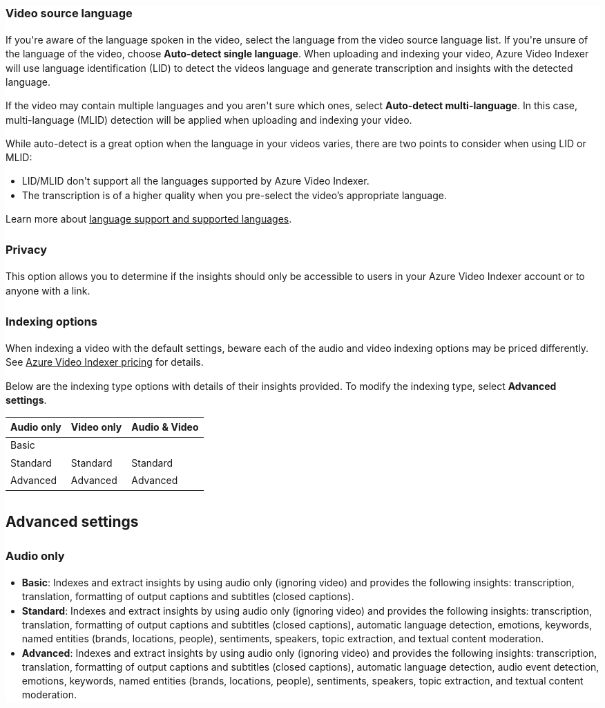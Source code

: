### Video source language 

If you're aware of the language spoken in the video, select the language from the video source language list. If you're unsure of the language of the video, choose **Auto-detect single language**. When uploading and indexing your video, Azure Video Indexer will use language identification (LID) to detect the videos language and generate transcription and insights with the detected language. 

If the video may contain multiple languages and you aren't sure which ones, select **Auto-detect multi-language**. In this case, multi-language (MLID) detection will be applied when uploading and indexing your video. 

While auto-detect is a great option when the language in your videos varies, there are two points to consider when using LID or MLID: 

- LID/MLID don't support all the languages supported by Azure Video Indexer.
- The transcription is of a higher quality when you pre-select the video’s appropriate language.

Learn more about [language support and supported languages](language-support.md). 

### Privacy 

This option allows you to determine if the insights should only be accessible to users in your Azure Video Indexer account or to anyone with a link. 

### Indexing options 

When indexing a video with the default settings, beware each of the audio and video indexing options may be priced differently. See [Azure Video Indexer pricing](https://azure.microsoft.com/pricing/details/video-indexer/) for details. 

Below are the indexing type options with details of their insights provided. To modify the indexing type, select **Advanced settings**. 

|Audio only|Video only |Audio & Video |
|---|---|---|
|Basic |||
|Standard| Standard |Standard |
|Advanced |Advanced|Advanced |

## Advanced settings

### Audio only  

- **Basic**: Indexes and extract insights by using audio only (ignoring video) and provides the following insights: transcription, translation, formatting of output captions and subtitles (closed captions).
- **Standard**: Indexes and extract insights by using audio only (ignoring video) and provides the following insights: transcription, translation, formatting of output captions and subtitles (closed captions), automatic language detection, emotions, keywords, named entities (brands, locations, people), sentiments, speakers, topic extraction, and textual content moderation.   
- **Advanced**: Indexes and extract insights by using audio only (ignoring video) and provides the following insights: transcription, translation, formatting of output captions and subtitles (closed captions), automatic language detection, audio event detection, emotions, keywords, named entities (brands, locations, people), sentiments, speakers, topic extraction, and textual content moderation.   
